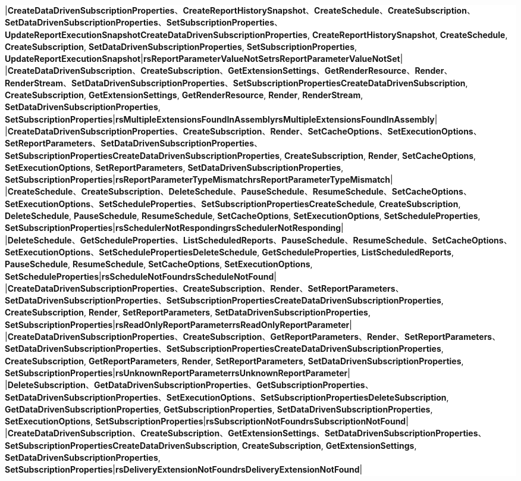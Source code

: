 |<span data-ttu-id="0d76e-146">**CreateDataDrivenSubscriptionProperties**、**CreateReportHistorySnapshot**、**CreateSchedule**、**CreateSubscription**、**SetDataDrivenSubscriptionProperties**、**SetSubscriptionProperties**、**UpdateReportExecutionSnapshot**</span><span class="sxs-lookup"><span data-stu-id="0d76e-146">**CreateDataDrivenSubscriptionProperties**, **CreateReportHistorySnapshot**, **CreateSchedule**, **CreateSubscription**, **SetDataDrivenSubscriptionProperties**, **SetSubscriptionProperties**, **UpdateReportExecutionSnapshot**</span></span>|<span data-ttu-id="0d76e-147">**rsReportParameterValueNotSet**</span><span class="sxs-lookup"><span data-stu-id="0d76e-147">**rsReportParameterValueNotSet**</span></span>|  
|<span data-ttu-id="0d76e-148">**CreateDataDrivenSubscription**、**CreateSubscription**、**GetExtensionSettings**、**GetRenderResource**、**Render**、**RenderStream**、**SetDataDrivenSubscriptionProperties**、**SetSubscriptionProperties**</span><span class="sxs-lookup"><span data-stu-id="0d76e-148">**CreateDataDrivenSubscription**, **CreateSubscription**, **GetExtensionSettings**, **GetRenderResource**, **Render**, **RenderStream**, **SetDataDrivenSubscriptionProperties**, **SetSubscriptionProperties**</span></span>|<span data-ttu-id="0d76e-149">**rsMultipleExtensionsFoundInAssembly**</span><span class="sxs-lookup"><span data-stu-id="0d76e-149">**rsMultipleExtensionsFoundInAssembly**</span></span>|  
|<span data-ttu-id="0d76e-150">**CreateDataDrivenSubscriptionProperties**、**CreateSubscription**、**Render**、**SetCacheOptions**、**SetExecutionOptions**、**SetReportParameters**、**SetDataDrivenSubscriptionProperties**、**SetSubscriptionProperties**</span><span class="sxs-lookup"><span data-stu-id="0d76e-150">**CreateDataDrivenSubscriptionProperties**, **CreateSubscription**, **Render**, **SetCacheOptions**, **SetExecutionOptions**, **SetReportParameters**, **SetDataDrivenSubscriptionProperties**, **SetSubscriptionProperties**</span></span>|<span data-ttu-id="0d76e-151">**rsReportParameterTypeMismatch**</span><span class="sxs-lookup"><span data-stu-id="0d76e-151">**rsReportParameterTypeMismatch**</span></span>|  
|<span data-ttu-id="0d76e-152">**CreateSchedule**、**CreateSubscription**、**DeleteSchedule**、**PauseSchedule**、**ResumeSchedule**、**SetCacheOptions**、**SetExecutionOptions**、**SetScheduleProperties**、**SetSubscriptionProperties**</span><span class="sxs-lookup"><span data-stu-id="0d76e-152">**CreateSchedule**, **CreateSubscription**, **DeleteSchedule**, **PauseSchedule**, **ResumeSchedule**, **SetCacheOptions**, **SetExecutionOptions**, **SetScheduleProperties**, **SetSubscriptionProperties**</span></span>|<span data-ttu-id="0d76e-153">**rsSchedulerNotResponding**</span><span class="sxs-lookup"><span data-stu-id="0d76e-153">**rsSchedulerNotResponding**</span></span>|  
|<span data-ttu-id="0d76e-154">**DeleteSchedule**、**GetScheduleProperties**、**ListScheduledReports**、**PauseSchedule**、**ResumeSchedule**、**SetCacheOptions**、**SetExecutionOptions**、**SetScheduleProperties**</span><span class="sxs-lookup"><span data-stu-id="0d76e-154">**DeleteSchedule**, **GetScheduleProperties**, **ListScheduledReports**, **PauseSchedule**, **ResumeSchedule**, **SetCacheOptions**, **SetExecutionOptions**, **SetScheduleProperties**</span></span>|<span data-ttu-id="0d76e-155">**rsScheduleNotFound**</span><span class="sxs-lookup"><span data-stu-id="0d76e-155">**rsScheduleNotFound**</span></span>|  
|<span data-ttu-id="0d76e-156">**CreateDataDrivenSubscriptionProperties**、**CreateSubscription**、**Render**、**SetReportParameters**、**SetDataDrivenSubscriptionProperties**、**SetSubscriptionProperties**</span><span class="sxs-lookup"><span data-stu-id="0d76e-156">**CreateDataDrivenSubscriptionProperties**, **CreateSubscription**, **Render**, **SetReportParameters**, **SetDataDrivenSubscriptionProperties**, **SetSubscriptionProperties**</span></span>|<span data-ttu-id="0d76e-157">**rsReadOnlyReportParameter**</span><span class="sxs-lookup"><span data-stu-id="0d76e-157">**rsReadOnlyReportParameter**</span></span>|  
|<span data-ttu-id="0d76e-158">**CreateDataDrivenSubscriptionProperties**、**CreateSubscription**、**GetReportParameters**、**Render**、**SetReportParameters**、**SetDataDrivenSubscriptionProperties**、**SetSubscriptionProperties**</span><span class="sxs-lookup"><span data-stu-id="0d76e-158">**CreateDataDrivenSubscriptionProperties**, **CreateSubscription**, **GetReportParameters**, **Render**, **SetReportParameters**, **SetDataDrivenSubscriptionProperties**, **SetSubscriptionProperties**</span></span>|<span data-ttu-id="0d76e-159">**rsUnknownReportParameter**</span><span class="sxs-lookup"><span data-stu-id="0d76e-159">**rsUnknownReportParameter**</span></span>|  
|<span data-ttu-id="0d76e-160">**DeleteSubscription**、**GetDataDrivenSubscriptionProperties**、**GetSubscriptionProperties**、**SetDataDrivenSubscriptionProperties**、**SetExecutionOptions**、**SetSubscriptionProperties**</span><span class="sxs-lookup"><span data-stu-id="0d76e-160">**DeleteSubscription**, **GetDataDrivenSubscriptionProperties**, **GetSubscriptionProperties**, **SetDataDrivenSubscriptionProperties**, **SetExecutionOptions**, **SetSubscriptionProperties**</span></span>|<span data-ttu-id="0d76e-161">**rsSubscriptionNotFound**</span><span class="sxs-lookup"><span data-stu-id="0d76e-161">**rsSubscriptionNotFound**</span></span>|  
|<span data-ttu-id="0d76e-162">**CreateDataDrivenSubscription**、**CreateSubscription**、**GetExtensionSettings**、**SetDataDrivenSubscriptionProperties**、**SetSubscriptionProperties**</span><span class="sxs-lookup"><span data-stu-id="0d76e-162">**CreateDataDrivenSubscription**, **CreateSubscription**, **GetExtensionSettings**, **SetDataDrivenSubscriptionProperties**, **SetSubscriptionProperties**</span></span>|<span data-ttu-id="0d76e-163">**rsDeliveryExtensionNotFound**</span><span class="sxs-lookup"><span data-stu-id="0d76e-163">**rsDeliveryExtensionNotFound**</span></span>|  